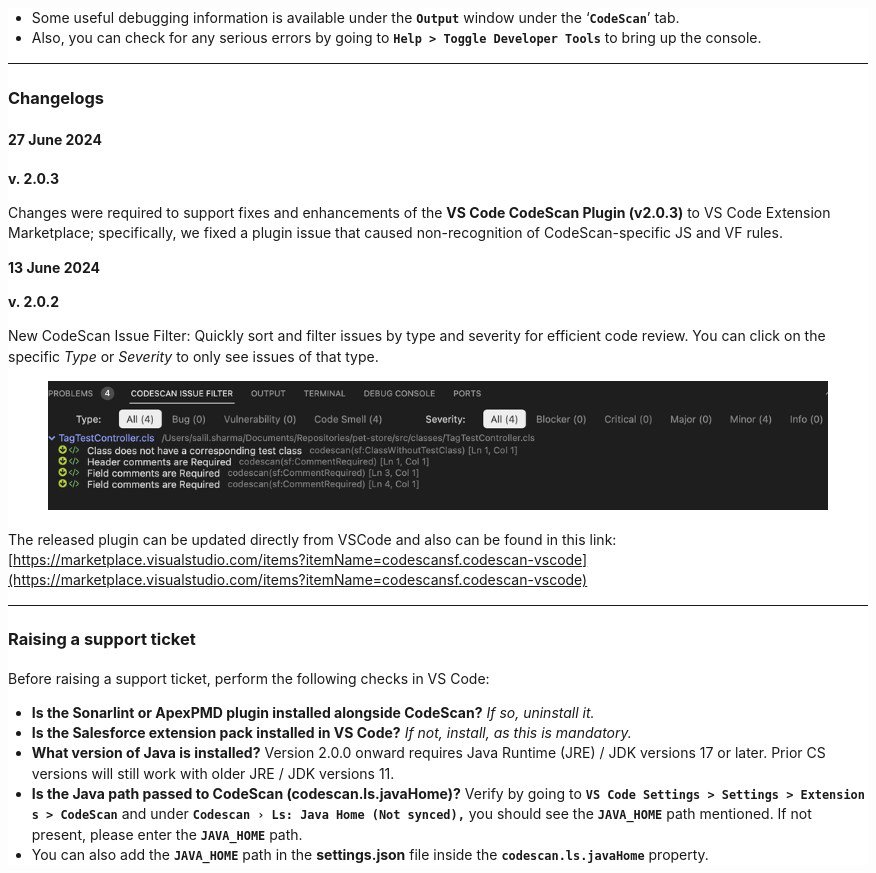 * Some useful debugging information is available under the **`Output`** window under the ‘**`CodeScan`**’ tab.
* Also, you can check for any serious errors by going to **`Help > Toggle Developer Tools`** to bring up the console.



***

### Changelogs

#### 27 June 2024

**v. 2.0.3**

Changes were required to support fixes and enhancements of the **VS Code CodeScan Plugin (v2.0.3)** to VS Code Extension Marketplace; specifically, we fixed a plugin issue that caused non-recognition of CodeScan-specific JS and VF rules.&#x20;



**13 June 2024**

**v. 2.0.2** &#x20;

New CodeScan Issue Filter: Quickly sort and filter issues by type and severity for efficient code review. You can click on the specific _Type_ or _Severity_ to only see issues of that type.

<figure><img src="../../../../.gitbook/assets/image (567).png" alt=""><figcaption></figcaption></figure>

The released plugin can be updated directly from VSCode and also can be found in this link: [https://marketplace.visualstudio.com/items?itemName=codescansf.codescan-vscode](https://marketplace.visualstudio.com/items?itemName=codescansf.codescan-vscode)



***

### Raising a support ticket <a href="#raising-a-support-ticket" id="raising-a-support-ticket"></a>

Before raising a support ticket, perform the following checks in VS Code:

* **Is the Sonarlint or ApexPMD plugin installed alongside CodeScan?** _If so, uninstall it._
* **Is the Salesforce extension pack installed in VS Code?** _If not, install, as this is mandatory._
* **What version of Java is installed?** Version 2.0.0 onward requires Java Runtime (JRE) / JDK versions 17 or later. Prior CS versions will still work with older JRE / JDK versions 11.
* **Is the Java path passed to CodeScan (codescan.ls.javaHome)?** Verify by going to **`VS Code Settings > Settings > Extensions > CodeScan`** and under **`Codescan › Ls: Java Home (Not synced),`** you should see the **`JAVA_HOME`** path mentioned. If not present, please enter the **`JAVA_HOME`** path.
* You can also add the **`JAVA_HOME`** path in the **settings.json** file inside the **`codescan.ls.javaHome`** property.
